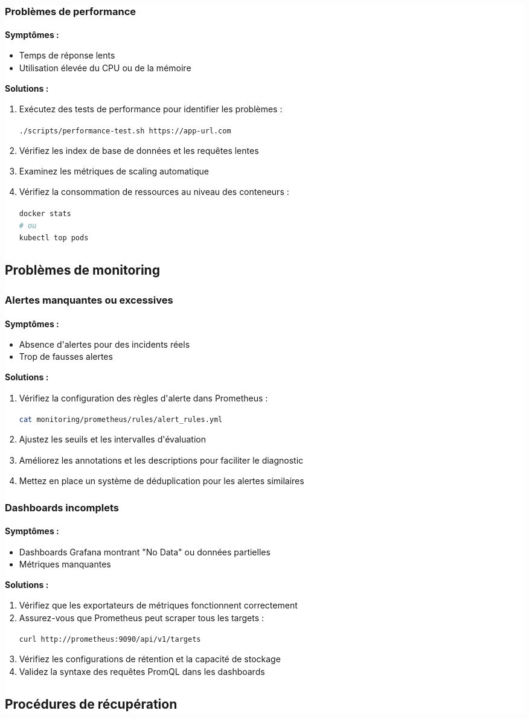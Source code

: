 ### Problèmes de performance

**Symptômes :**
- Temps de réponse lents
- Utilisation élevée du CPU ou de la mémoire

**Solutions :**
1. Exécutez des tests de performance pour identifier les problèmes :
   ```bash
   ./scripts/performance-test.sh https://app-url.com
   ```

2. Vérifiez les index de base de données et les requêtes lentes
3. Examinez les métriques de scaling automatique
4. Vérifiez la consommation de ressources au niveau des conteneurs :
   ```bash
   docker stats
   # ou
   kubectl top pods
   ```

## Problèmes de monitoring

### Alertes manquantes ou excessives

**Symptômes :**
- Absence d'alertes pour des incidents réels
- Trop de fausses alertes

**Solutions :**
1. Vérifiez la configuration des règles d'alerte dans Prometheus :
   ```bash
   cat monitoring/prometheus/rules/alert_rules.yml
   ```
   
2. Ajustez les seuils et les intervalles d'évaluation
3. Améliorez les annotations et les descriptions pour faciliter le diagnostic
4. Mettez en place un système de déduplication pour les alertes similaires

### Dashboards incomplets

**Symptômes :**
- Dashboards Grafana montrant "No Data" ou données partielles
- Métriques manquantes

**Solutions :**
1. Vérifiez que les exportateurs de métriques fonctionnent correctement
2. Assurez-vous que Prometheus peut scraper tous les targets :
   ```bash
   curl http://prometheus:9090/api/v1/targets
   ```
3. Vérifiez les configurations de rétention et la capacité de stockage
4. Validez la syntaxe des requêtes PromQL dans les dashboards

## Procédures de récupération
